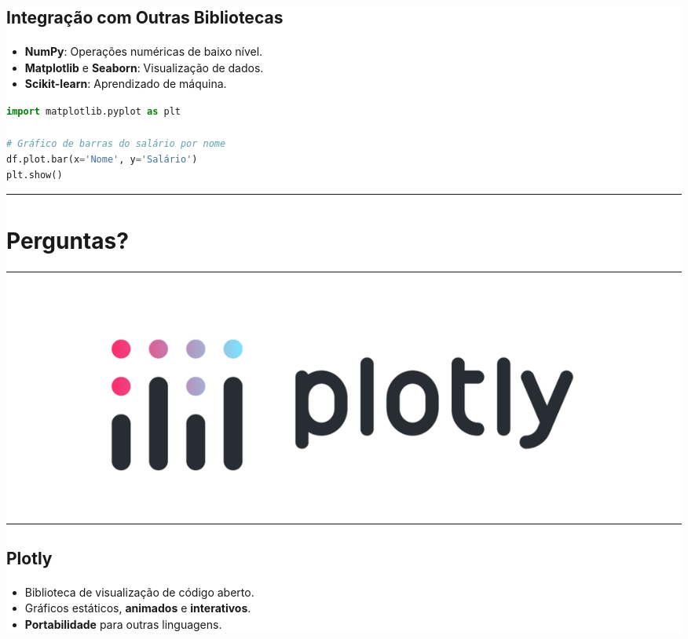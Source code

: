 
## Integração com Outras Bibliotecas

- **NumPy**: Operações numéricas de baixo nível.
- **Matplotlib** e **Seaborn**: Visualização de dados.
- **Scikit-learn**: Aprendizado de máquina.

```python
import matplotlib.pyplot as plt

# Gráfico de barras do salário por nome
df.plot.bar(x='Nome', y='Salário')
plt.show()
```

---



# Perguntas?

---


![bg center:80% width:500px](images/plotly-logo.png)

---

## Plotly
- Biblioteca de visualização de código aberto.
- Gráficos estáticos, **animados** e **interativos**.
- **Portabilidade** para outras linguagens.
